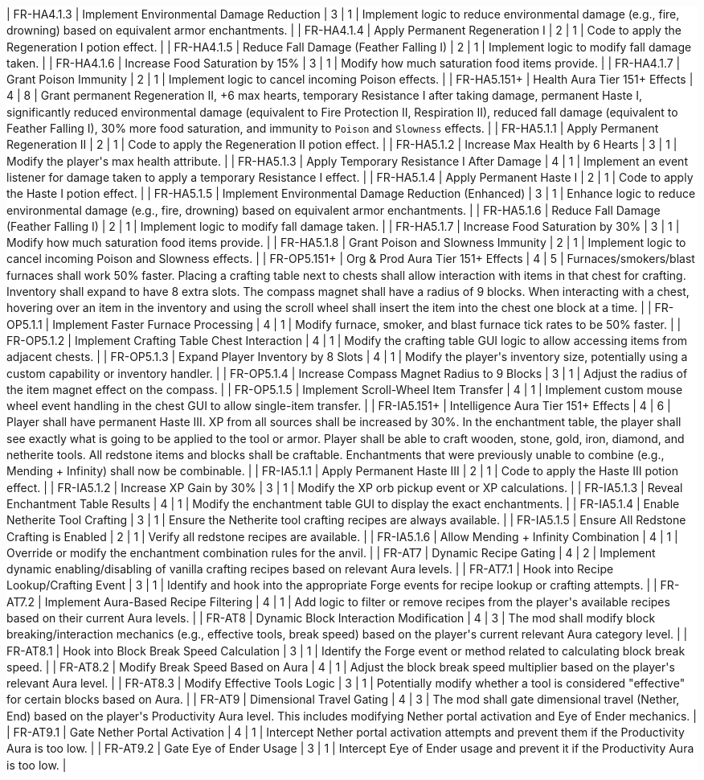 | FR-HA4.1.3 | Implement Environmental Damage Reduction | 3 | 1 | Implement logic to reduce environmental damage (e.g., fire, drowning) based on equivalent armor enchantments. |
| FR-HA4.1.4 | Apply Permanent Regeneration I | 2 | 1 | Code to apply the Regeneration I potion effect. |
| FR-HA4.1.5 | Reduce Fall Damage (Feather Falling I) | 2 | 1 | Implement logic to modify fall damage taken. |
| FR-HA4.1.6 | Increase Food Saturation by 15% | 3 | 1 | Modify how much saturation food items provide. |
| FR-HA4.1.7 | Grant Poison Immunity | 2 | 1 | Implement logic to cancel incoming Poison effects. |
| FR-HA5.151+ | Health Aura Tier 151+ Effects | 4 | 8 | Grant permanent Regeneration II, +6 max hearts, temporary Resistance I after taking damage, permanent Haste I, significantly reduced environmental damage (equivalent to Fire Protection II, Respiration II), reduced fall damage (equivalent to Feather Falling I), 30% more food saturation, and immunity to `Poison` and `Slowness` effects. |
| FR-HA5.1.1 | Apply Permanent Regeneration II | 2 | 1 | Code to apply the Regeneration II potion effect. |
| FR-HA5.1.2 | Increase Max Health by 6 Hearts | 3 | 1 | Modify the player's max health attribute. |
| FR-HA5.1.3 | Apply Temporary Resistance I After Damage | 4 | 1 | Implement an event listener for damage taken to apply a temporary Resistance I effect. |
| FR-HA5.1.4 | Apply Permanent Haste I | 2 | 1 | Code to apply the Haste I potion effect. |
| FR-HA5.1.5 | Implement Environmental Damage Reduction (Enhanced) | 3 | 1 | Enhance logic to reduce environmental damage (e.g., fire, drowning) based on equivalent armor enchantments. |
| FR-HA5.1.6 | Reduce Fall Damage (Feather Falling I) | 2 | 1 | Implement logic to modify fall damage taken. |
| FR-HA5.1.7 | Increase Food Saturation by 30% | 3 | 1 | Modify how much saturation food items provide. |
| FR-HA5.1.8 | Grant Poison and Slowness Immunity | 2 | 1 | Implement logic to cancel incoming Poison and Slowness effects. |
| FR-OP5.151+ | Org & Prod Aura Tier 151+ Effects | 4 | 5 | Furnaces/smokers/blast furnaces shall work 50% faster. Placing a crafting table next to chests shall allow interaction with items in that chest for crafting. Inventory shall expand to have 8 extra slots. The compass magnet shall have a radius of 9 blocks. When interacting with a chest, hovering over an item in the inventory and using the scroll wheel shall insert the item into the chest one block at a time. |
| FR-OP5.1.1 | Implement Faster Furnace Processing | 4 | 1 | Modify furnace, smoker, and blast furnace tick rates to be 50% faster. |
| FR-OP5.1.2 | Implement Crafting Table Chest Interaction | 4 | 1 | Modify the crafting table GUI logic to allow accessing items from adjacent chests. |
| FR-OP5.1.3 | Expand Player Inventory by 8 Slots | 4 | 1 | Modify the player's inventory size, potentially using a custom capability or inventory handler. |
| FR-OP5.1.4 | Increase Compass Magnet Radius to 9 Blocks | 3 | 1 | Adjust the radius of the item magnet effect on the compass. |
| FR-OP5.1.5 | Implement Scroll-Wheel Item Transfer | 4 | 1 | Implement custom mouse wheel event handling in the chest GUI to allow single-item transfer. |
| FR-IA5.151+ | Intelligence Aura Tier 151+ Effects | 4 | 6 | Player shall have permanent Haste III. XP from all sources shall be increased by 30%. In the enchantment table, the player shall see exactly what is going to be applied to the tool or armor. Player shall be able to craft wooden, stone, gold, iron, diamond, and netherite tools. All redstone items and blocks shall be craftable. Enchantments that were previously unable to combine (e.g., Mending + Infinity) shall now be combinable. |
| FR-IA5.1.1 | Apply Permanent Haste III | 2 | 1 | Code to apply the Haste III potion effect. |
| FR-IA5.1.2 | Increase XP Gain by 30% | 3 | 1 | Modify the XP orb pickup event or XP calculations. |
| FR-IA5.1.3 | Reveal Enchantment Table Results | 4 | 1 | Modify the enchantment table GUI to display the exact enchantments. |
| FR-IA5.1.4 | Enable Netherite Tool Crafting | 3 | 1 | Ensure the Netherite tool crafting recipes are always available. |
| FR-IA5.1.5 | Ensure All Redstone Crafting is Enabled | 2 | 1 | Verify all redstone recipes are available. |
| FR-IA5.1.6 | Allow Mending + Infinity Combination | 4 | 1 | Override or modify the enchantment combination rules for the anvil. |
| FR-AT7 | Dynamic Recipe Gating | 4 | 2 | Implement dynamic enabling/disabling of vanilla crafting recipes based on relevant Aura levels. |
| FR-AT7.1 | Hook into Recipe Lookup/Crafting Event | 3 | 1 | Identify and hook into the appropriate Forge events for recipe lookup or crafting attempts. |
| FR-AT7.2 | Implement Aura-Based Recipe Filtering | 4 | 1 | Add logic to filter or remove recipes from the player's available recipes based on their current Aura levels. |
| FR-AT8 | Dynamic Block Interaction Modification | 4 | 3 | The mod shall modify block breaking/interaction mechanics (e.g., effective tools, break speed) based on the player's current relevant Aura category level. |
| FR-AT8.1 | Hook into Block Break Speed Calculation | 3 | 1 | Identify the Forge event or method related to calculating block break speed. |
| FR-AT8.2 | Modify Break Speed Based on Aura | 4 | 1 | Adjust the block break speed multiplier based on the player's relevant Aura level. |
| FR-AT8.3 | Modify Effective Tools Logic | 3 | 1 | Potentially modify whether a tool is considered "effective" for certain blocks based on Aura. |
| FR-AT9 | Dimensional Travel Gating | 4 | 3 | The mod shall gate dimensional travel (Nether, End) based on the player's Productivity Aura level. This includes modifying Nether portal activation and Eye of Ender mechanics. |
| FR-AT9.1 | Gate Nether Portal Activation | 4 | 1 | Intercept Nether portal activation attempts and prevent them if the Productivity Aura is too low. |
| FR-AT9.2 | Gate Eye of Ender Usage | 3 | 1 | Intercept Eye of Ender usage and prevent it if the Productivity Aura is too low. |
